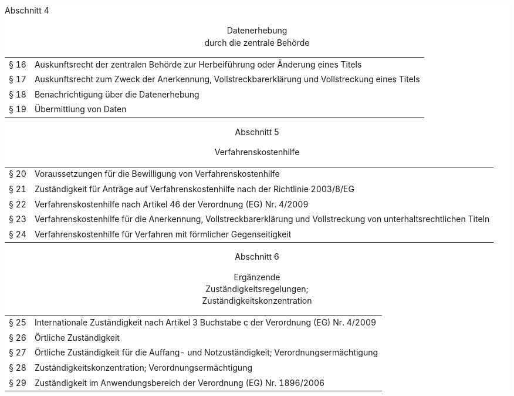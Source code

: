 Abschnitt 4

</div>

<div class="S4" style="text-align:center;">

Datenerhebung  
durch die zentrale Behörde

</div>

|      |                                                                                                 |
| :--- | :---------------------------------------------------------------------------------------------- |
| § 16 | Auskunftsrecht der zentralen Behörde zur Herbeiführung oder Änderung eines Titels               |
| § 17 | Auskunftsrecht zum Zweck der Anerkennung, Vollstreckbarerklärung und Vollstreckung eines Titels |
| § 18 | Benachrichtigung über die Datenerhebung                                                         |
| § 19 | Übermittlung von Daten                                                                          |

<div class="S4" style="text-align:center;">

Abschnitt 5

</div>

<div class="S4" style="text-align:center;">

Verfahrenskostenhilfe

</div>

|      |                                                                                                                      |
| :--- | :------------------------------------------------------------------------------------------------------------------- |
| § 20 | Voraussetzungen für die Bewilligung von Verfahrenskostenhilfe                                                        |
| § 21 | Zuständigkeit für Anträge auf Verfahrenskostenhilfe nach der Richtlinie 2003/8/EG                                    |
| § 22 | Verfahrenskostenhilfe nach Artikel 46 der Verordnung (EG) Nr. 4/2009                                                 |
| § 23 | Verfahrenskostenhilfe für die Anerkennung, Vollstreckbarerklärung und Vollstreckung von unterhaltsrechtlichen Titeln |
| § 24 | Verfahrenskostenhilfe für Verfahren mit förmlicher Gegenseitigkeit                                                   |

<div class="S4" style="text-align:center;">

Abschnitt 6

</div>

<div class="S4" style="text-align:center;">

Ergänzende  
Zuständigkeitsregelungen;  
Zuständigkeitskonzentration

</div>

|      |                                                                                        |
| :--- | :------------------------------------------------------------------------------------- |
| § 25 | Internationale Zuständigkeit nach Artikel 3 Buchstabe c der Verordnung (EG) Nr. 4/2009 |
| § 26 | Örtliche Zuständigkeit                                                                 |
| § 27 | Örtliche Zuständigkeit für die Auffang- und Notzuständigkeit; Verordnungsermächtigung  |
| § 28 | Zuständigkeitskonzentration; Verordnungsermächtigung                                   |
| § 29 | Zuständigkeit im Anwendungsbereich der Verordnung (EG) Nr. 1896/2006                   |
